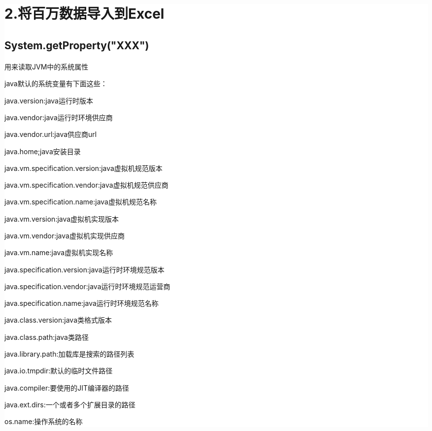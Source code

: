 



















# 2.将百万数据导入到Excel

## System.getProperty("XXX")

用来读取JVM中的系统属性

java默认的系统变量有下面这些：

java.version:java运行时版本

java.vendor:java运行时环境供应商

java.vendor.url:java供应商url

java.home;java安装目录

java.vm.specification.version:java虚拟机规范版本

java.vm.specification.vendor:java虚拟机规范供应商

java.vm.specification.name:java虚拟机规范名称

java.vm.version:java虚拟机实现版本

java.vm.vendor:java虚拟机实现供应商

java.vm.name:java虚拟机实现名称

java.specification.version:java运行时环境规范版本

java.specification.vendor:java运行时环境规范运营商

java.specification.name:java运行时环境规范名称

java.class.version:java类格式版本

java.class.path:java类路径

java.library.path:加载库是搜索的路径列表

java.io.tmpdir:默认的临时文件路径

java.compiler:要使用的JIT编译器的路径

java.ext.dirs:一个或者多个扩展目录的路径

os.name:操作系统的名称
